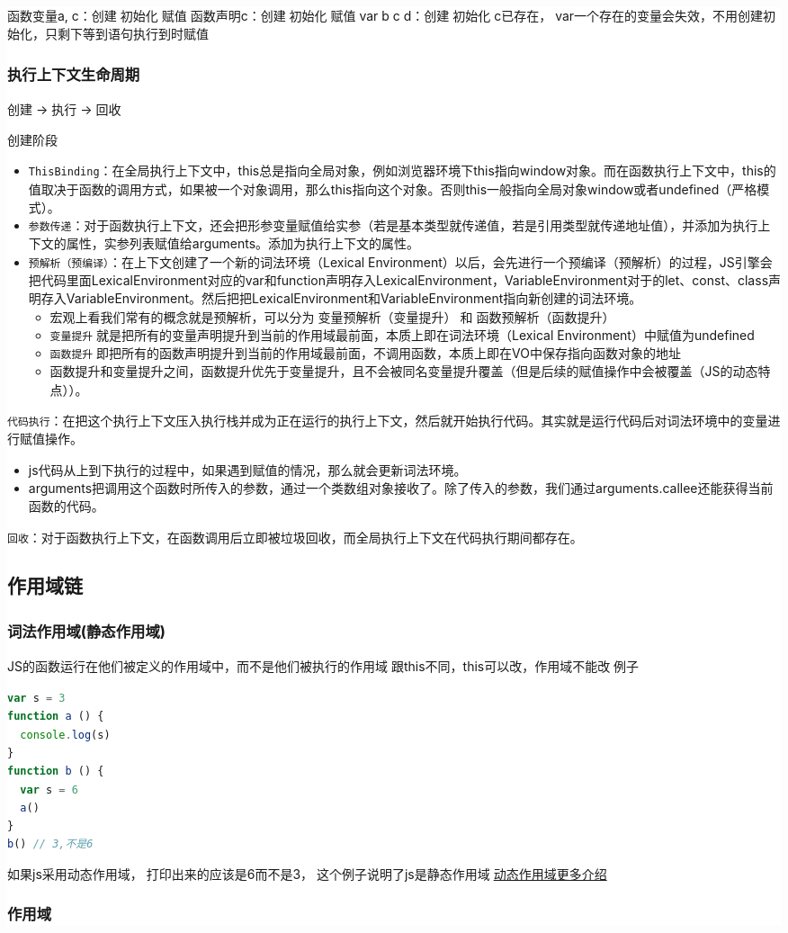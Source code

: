函数变量a, c：创建 初始化 赋值
函数声明c：创建 初始化 赋值
var b c d：创建 初始化
c已存在， var一个存在的变量会失效，不用创建初始化，只剩下等到语句执行到时赋值

### 执行上下文生命周期

创建 -> 执行 -> 回收

创建阶段

- `ThisBinding`：在全局执行上下文中，this总是指向全局对象，例如浏览器环境下this指向window对象。而在函数执行上下文中，this的值取决于函数的调用方式，如果被一个对象调用，那么this指向这个对象。否则this一般指向全局对象window或者undefined（严格模式）。
- `参数传递`：对于函数执行上下文，还会把形参变量赋值给实参（若是基本类型就传递值，若是引用类型就传递地址值），并添加为执行上下文的属性，实参列表赋值给arguments。添加为执行上下文的属性。
- `预解析（预编译）`：在上下文创建了一个新的词法环境（Lexical Environment）以后，会先进行一个预编译（预解析）的过程，JS引擎会把代码里面LexicalEnvironment对应的var和function声明存入LexicalEnvironment，VariableEnvironment对于的let、const、class声明存入VariableEnvironment。然后把把LexicalEnvironment和VariableEnvironment指向新创建的词法环境。
  - 宏观上看我们常有的概念就是预解析，可以分为 变量预解析（变量提升） 和 函数预解析（函数提升）
  - `变量提升` 就是把所有的变量声明提升到当前的作用域最前面，本质上即在词法环境（Lexical Environment）中赋值为undefined
  - `函数提升` 即把所有的函数声明提升到当前的作用域最前面，不调用函数，本质上即在VO中保存指向函数对象的地址
  - 函数提升和变量提升之间，函数提升优先于变量提升，且不会被同名变量提升覆盖（但是后续的赋值操作中会被覆盖（JS的动态特点））。

`代码执行`：在把这个执行上下文压入执行栈并成为正在运行的执行上下文，然后就开始执行代码。其实就是运行代码后对词法环境中的变量进行赋值操作。

- js代码从上到下执行的过程中，如果遇到赋值的情况，那么就会更新词法环境。
- arguments把调用这个函数时所传入的参数，通过一个类数组对象接收了。除了传入的参数，我们通过arguments.callee还能获得当前函数的代码。

`回收`：对于函数执行上下文，在函数调用后立即被垃圾回收，而全局执行上下文在代码执行期间都存在。

## 作用域链

### 词法作用域(静态作用域)

JS的函数运行在他们被定义的作用域中，而不是他们被执行的作用域
跟this不同，this可以改，作用域不能改
例子

```js
var s = 3
function a () {
  console.log(s)
}
function b () {
  var s = 6
  a()
}
b() // 3,不是6
```

如果js采用动态作用域，
打印出来的应该是6而不是3，
这个例子说明了js是静态作用域
[动态作用域更多介绍](http://www.yinwang.org/blog-cn/2013/03/26/lisp-dead-alive)

### 作用域
